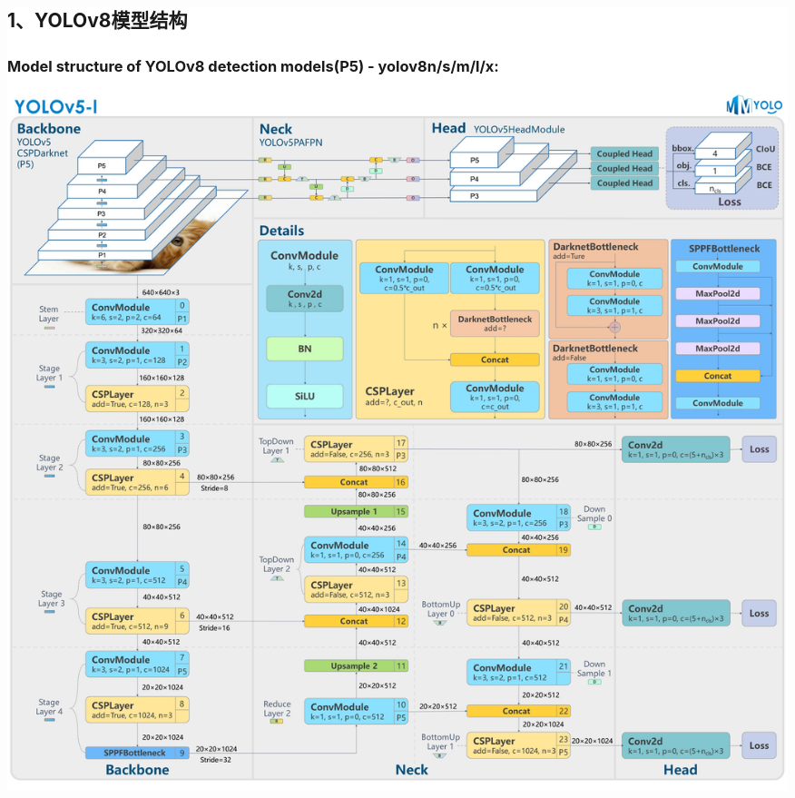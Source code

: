 ## 1、YOLOv8模型结构

### Model structure of YOLOv8 detection models(P5) - yolov8n/s/m/l/x:
![yolov5structure-P5](assets/yolov5-structure-P5-yolov5-l.jpg)